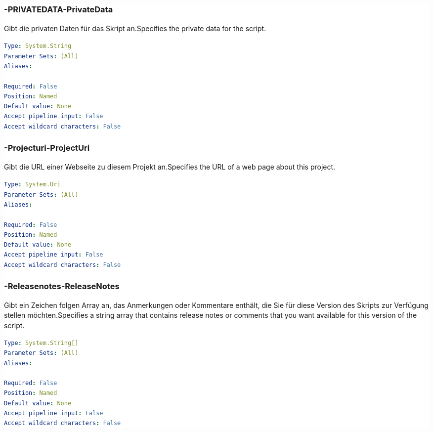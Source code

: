 ### <span data-ttu-id="26d20-156">-PRIVATEDATA</span><span class="sxs-lookup"><span data-stu-id="26d20-156">-PrivateData</span></span>

<span data-ttu-id="26d20-157">Gibt die privaten Daten für das Skript an.</span><span class="sxs-lookup"><span data-stu-id="26d20-157">Specifies the private data for the script.</span></span>

```yaml
Type: System.String
Parameter Sets: (All)
Aliases:

Required: False
Position: Named
Default value: None
Accept pipeline input: False
Accept wildcard characters: False
```

### <span data-ttu-id="26d20-158">-Projecturi</span><span class="sxs-lookup"><span data-stu-id="26d20-158">-ProjectUri</span></span>

<span data-ttu-id="26d20-159">Gibt die URL einer Webseite zu diesem Projekt an.</span><span class="sxs-lookup"><span data-stu-id="26d20-159">Specifies the URL of a web page about this project.</span></span>

```yaml
Type: System.Uri
Parameter Sets: (All)
Aliases:

Required: False
Position: Named
Default value: None
Accept pipeline input: False
Accept wildcard characters: False
```

### <span data-ttu-id="26d20-160">-Releasenotes</span><span class="sxs-lookup"><span data-stu-id="26d20-160">-ReleaseNotes</span></span>

<span data-ttu-id="26d20-161">Gibt ein Zeichen folgen Array an, das Anmerkungen oder Kommentare enthält, die Sie für diese Version des Skripts zur Verfügung stellen möchten.</span><span class="sxs-lookup"><span data-stu-id="26d20-161">Specifies a string array that contains release notes or comments that you want available for this version of the script.</span></span>

```yaml
Type: System.String[]
Parameter Sets: (All)
Aliases:

Required: False
Position: Named
Default value: None
Accept pipeline input: False
Accept wildcard characters: False
```
